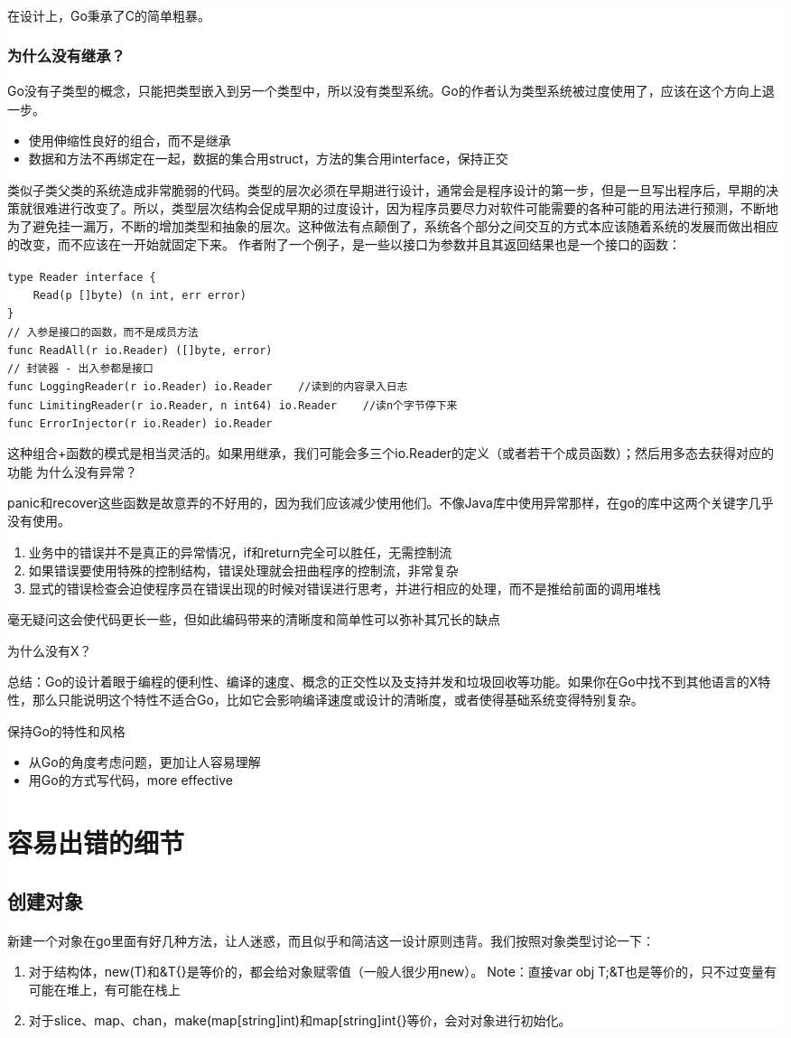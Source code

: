 在设计上，Go秉承了C的简单粗暴。

### 为什么没有继承？

Go没有子类型的概念，只能把类型嵌入到另一个类型中，所以没有类型系统。Go的作者认为类型系统被过度使用了，应该在这个方向上退一步。

- 使用伸缩性良好的组合，而不是继承
- 数据和方法不再绑定在一起，数据的集合用struct，方法的集合用interface，保持正交

类似子类父类的系统造成非常脆弱的代码。类型的层次必须在早期进行设计，通常会是程序设计的第一步，但是一旦写出程序后，早期的决策就很难进行改变了。所以，类型层次结构会促成早期的过度设计，因为程序员要尽力对软件可能需要的各种可能的用法进行预测，不断地为了避免挂一漏万，不断的增加类型和抽象的层次。这种做法有点颠倒了，系统各个部分之间交互的方式本应该随着系统的发展而做出相应的改变，而不应该在一开始就固定下来。
作者附了一个例子，是一些以接口为参数并且其返回结果也是一个接口的函数：

```golang
type Reader interface {
    Read(p []byte) (n int, err error)
}
// 入参是接口的函数，而不是成员方法
func ReadAll(r io.Reader) ([]byte, error)
// 封装器 - 出入参都是接口
func LoggingReader(r io.Reader) io.Reader    //读到的内容录入日志
func LimitingReader(r io.Reader, n int64) io.Reader    //读n个字节停下来
func ErrorInjector(r io.Reader) io.Reader
```

这种组合+函数的模式是相当灵活的。如果用继承，我们可能会多三个io.Reader的定义（或者若干个成员函数）；然后用多态去获得对应的功能
为什么没有异常？

panic和recover这些函数是故意弄的不好用的，因为我们应该减少使用他们。不像Java库中使用异常那样，在go的库中这两个关键字几乎没有使用。

1. 业务中的错误并不是真正的异常情况，if和return完全可以胜任，无需控制流
2. 如果错误要使用特殊的控制结构，错误处理就会扭曲程序的控制流，非常复杂
3. 显式的错误检查会迫使程序员在错误出现的时候对错误进行思考，并进行相应的处理，而不是推给前面的调用堆栈

毫无疑问这会使代码更长一些，但如此编码带来的清晰度和简单性可以弥补其冗长的缺点

为什么没有X？

总结：Go的设计着眼于编程的便利性、编译的速度、概念的正交性以及支持并发和垃圾回收等功能。如果你在Go中找不到其他语言的X特性，那么只能说明这个特性不适合Go，比如它会影响编译速度或设计的清晰度，或者使得基础系统变得特别复杂。

保持Go的特性和风格
- 从Go的角度考虑问题，更加让人容易理解
- 用Go的方式写代码，more effective

# 容易出错的细节

## 创建对象
新建一个对象在go里面有好几种方法，让人迷惑，而且似乎和简洁这一设计原则违背。我们按照对象类型讨论一下：

1. 对于结构体，new(T)和&T{}是等价的，都会给对象赋零值（一般人很少用new）。
Note：直接var obj T;&T也是等价的，只不过变量有可能在堆上，有可能在栈上

2. 对于slice、map、chan，make(map[string]int)和map[string]int{}等价，会对对象进行初始化。
